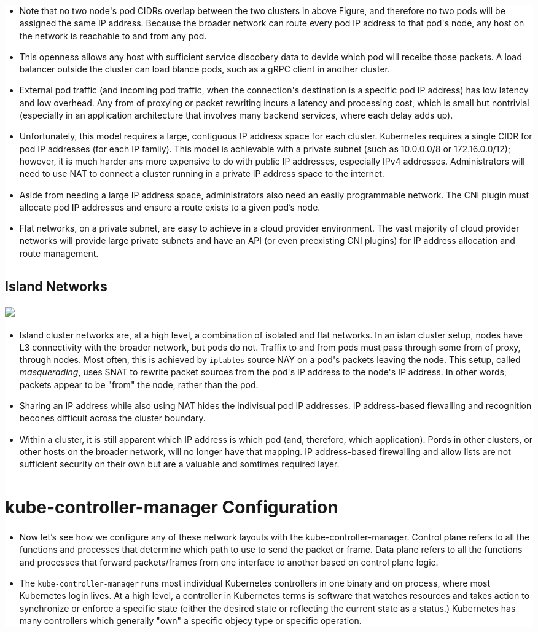 - Note that no two node's pod CIDRs overlap between the two clusters in above Figure, and therefore no two pods will be assigned the same IP address. Because the broader network can route every pod IP address to that pod's node, any host on the network is reachable to and from any pod.

- This openness allows any host with sufficient service discobery data to devide which pod will receibe those packets. A load balancer outside the cluster can load blance pods, such as a gRPC client in another cluster.

- External pod traffic (and incoming pod traffic, when the connection's destination is a specific pod IP address) has low latency and low overhead. Any from of proxying or packet rewriting incurs a latency and processing cost, which is small but nontrivial (especially in an application architecture that involves many backend services, where each delay adds up).

- Unfortunately, this model requires a large, contiguous IP address space for each cluster. Kubernetes requires a single CIDR for pod IP addresses (for each IP family). This model is achievable with a private subnet (such as 10.0.0.0/8 or 172.16.0.0/12); however, it is much harder ans more expensive to do with public IP addresses, especially IPv4 addresses. Administrators will need to use NAT to connect a cluster running in a private IP address space to the internet.

- Aside from needing a large IP address space, administrators also need an easily programmable network. The CNI plugin must allocate pod IP addresses and ensure a route exists to a given pod’s node.

- Flat networks, on a private subnet, are easy to achieve in a cloud provider environment. The vast majority of cloud provider networks will provide large private subnets and have an API (or even preexisting CNI plugins) for IP address allocation and route management.

## Island Networks

<img height=400px src="https://github.com/rlaisqls/TIL/assets/81006587/e4a8f467-b607-4379-a710-7f3ab884e163">

- Island cluster networks are, at a high level, a combination of isolated and flat networks. In an islan cluster setup, nodes have L3 connectivity with the broader network, but pods do not. Traffix to and from pods must pass through some from of proxy, through nodes. Most often, this is achieved by `iptables` source NAY on a pod's packets leaving the node. This setup, called _masquerading_, uses SNAT to rewrite packet sources from the pod's IP address to the node's IP address. In other words, packets appear to be "from" the node, rather than the pod.

- Sharing an IP address while also using NAT hides the indivisual pod IP addresses. IP address-based fiewalling and recognition becones difficult across the cluster boundary.

- Within a cluster, it is still apparent which IP address is which pod (and, therefore, which application). Pords in other clusters, or other hosts on the broader network, will no longer have that mapping. IP address-based firewalling and allow lists are not sufficient security on their own but are a valuable and somtimes required layer.

# kube-controller-manager Configuration

- Now let’s see how we configure any of these network layouts with the kube-controller-manager. Control plane refers to all the functions and processes that determine which path to use to send the packet or frame. Data plane refers to all the functions and processes that forward packets/frames from one interface to another based on control plane logic.

- The `kube-controller-manager` runs most individual Kubernetes controllers in one binary and on process, where most Kubernetes login lives. At a high level, a controller in Kubernetes terms is software that watches resources and takes action to synchronize or enforce a specific state (either the desired state or reflecting the current state as a status.) Kubernetes has many controllers which generally "own" a specific objecy type or specific operation.
